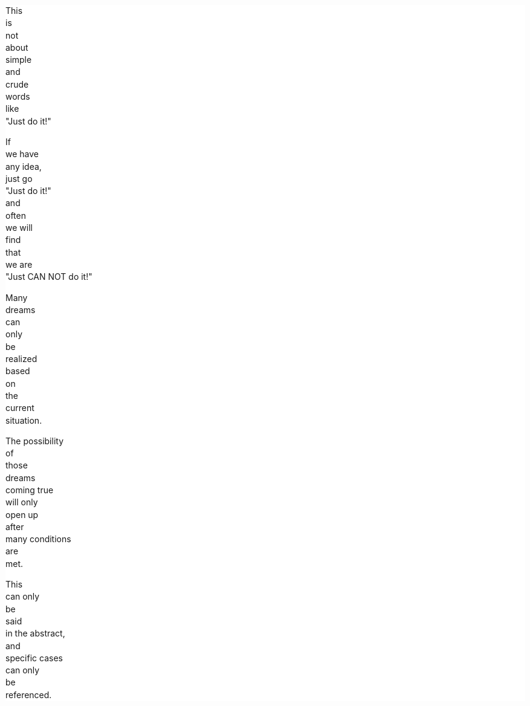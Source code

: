 This  
is  
not  
about  
simple  
and  
crude  
words  
like  
"Just do it!"

If  
we have  
any idea,  
just go  
"Just do it!"  
and  
often  
we will  
find  
that  
we are  
"Just CAN NOT do it!"

Many  
dreams  
can  
only  
be  
realized  
based  
on  
the  
current  
situation.

The possibility  
of  
those  
dreams  
coming true  
will only  
open up  
after  
many conditions  
are  
met.

This  
can only  
be  
said  
in the abstract,  
and  
specific cases  
can only  
be  
referenced.

